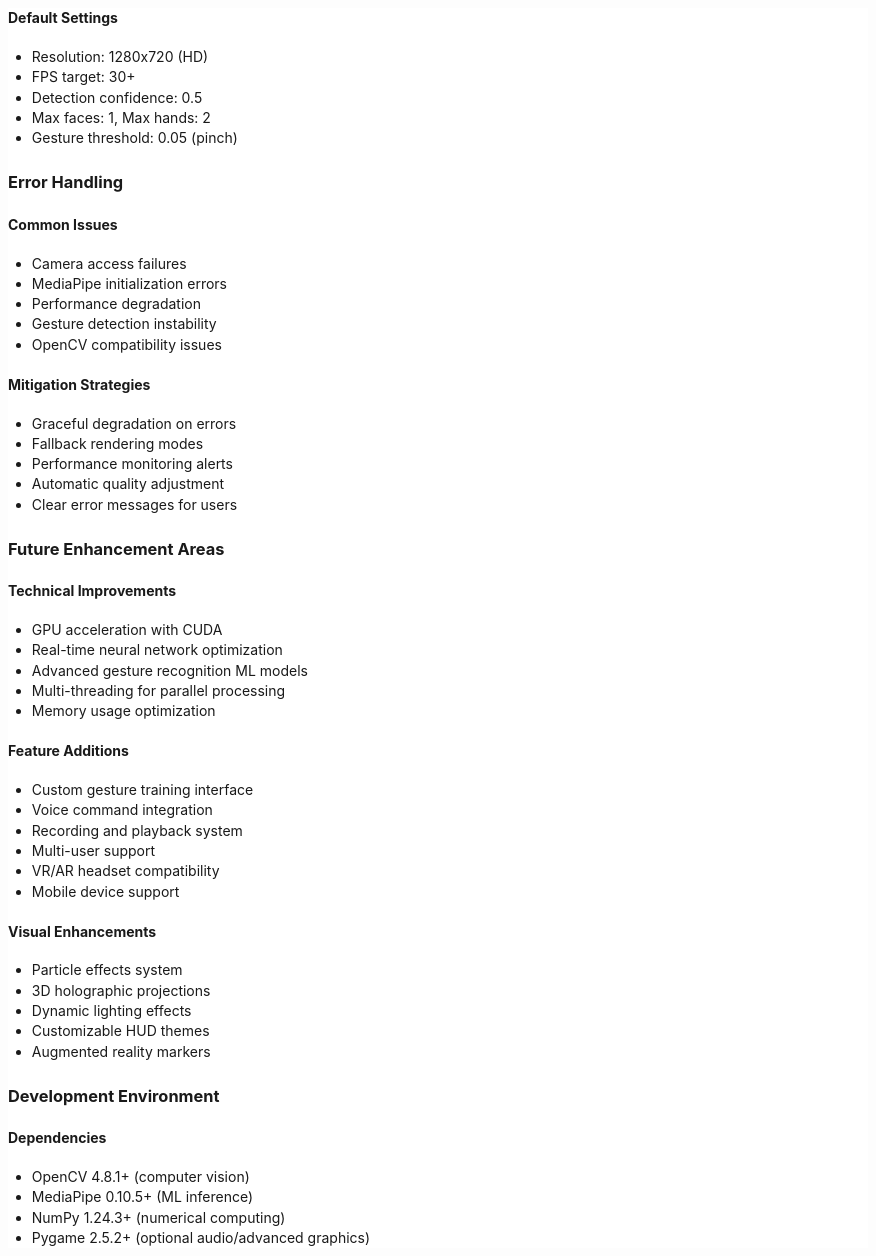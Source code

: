 #### Default Settings
- Resolution: 1280x720 (HD)
- FPS target: 30+
- Detection confidence: 0.5
- Max faces: 1, Max hands: 2
- Gesture threshold: 0.05 (pinch)

### Error Handling

#### Common Issues
- Camera access failures
- MediaPipe initialization errors
- Performance degradation
- Gesture detection instability
- OpenCV compatibility issues

#### Mitigation Strategies
- Graceful degradation on errors
- Fallback rendering modes
- Performance monitoring alerts
- Automatic quality adjustment
- Clear error messages for users

### Future Enhancement Areas

#### Technical Improvements
- GPU acceleration with CUDA
- Real-time neural network optimization
- Advanced gesture recognition ML models
- Multi-threading for parallel processing
- Memory usage optimization

#### Feature Additions  
- Custom gesture training interface
- Voice command integration
- Recording and playback system
- Multi-user support
- VR/AR headset compatibility
- Mobile device support

#### Visual Enhancements
- Particle effects system
- 3D holographic projections
- Dynamic lighting effects
- Customizable HUD themes
- Augmented reality markers

### Development Environment

#### Dependencies
- OpenCV 4.8.1+ (computer vision)
- MediaPipe 0.10.5+ (ML inference)  
- NumPy 1.24.3+ (numerical computing)
- Pygame 2.5.2+ (optional audio/advanced graphics)

